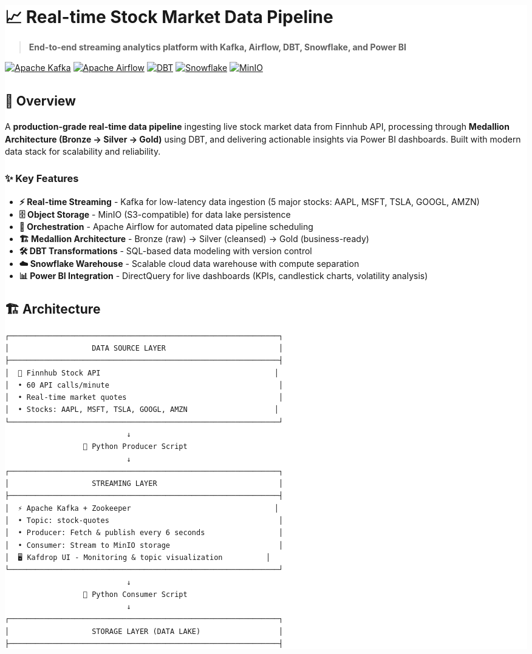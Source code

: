 # 📈 Real-time Stock Market Data Pipeline

> **End-to-end streaming analytics platform with Kafka, Airflow, DBT, Snowflake, and Power BI**

[![Apache Kafka](https://img.shields.io/badge/Kafka-Event%20Streaming-231F20?style=flat-square&logo=apache-kafka)](https://kafka.apache.org/)
[![Apache Airflow](https://img.shields.io/badge/Airflow-Orchestration-017CEE?style=flat-square&logo=apache-airflow)](https://airflow.apache.org/)
[![DBT](https://img.shields.io/badge/DBT-Data%20Transformation-FF694B?style=flat-square&logo=dbt)](https://www.getdbt.com/)
[![Snowflake](https://img.shields.io/badge/Snowflake-Data%20Warehouse-29B5E8?style=flat-square&logo=snowflake)](https://www.snowflake.com/)
[![MinIO](https://img.shields.io/badge/MinIO-Object%20Storage-C72E49?style=flat-square&logo=minio)](https://min.io/)

## 🎯 Overview

A **production-grade real-time data pipeline** ingesting live stock market data from Finnhub API, processing through **Medallion Architecture (Bronze → Silver → Gold)** using DBT, and delivering actionable insights via Power BI dashboards. Built with modern data stack for scalability and reliability.

### ✨ Key Features

- **⚡ Real-time Streaming** - Kafka for low-latency data ingestion (5 major stocks: AAPL, MSFT, TSLA, GOOGL, AMZN)
- **🗄️ Object Storage** - MinIO (S3-compatible) for data lake persistence
- **🔄 Orchestration** - Apache Airflow for automated data pipeline scheduling
- **🏗️ Medallion Architecture** - Bronze (raw) → Silver (cleansed) → Gold (business-ready)
- **🛠️ DBT Transformations** - SQL-based data modeling with version control
- **☁️ Snowflake Warehouse** - Scalable cloud data warehouse with compute separation
- **📊 Power BI Integration** - DirectQuery for live dashboards (KPIs, candlestick charts, volatility analysis)

## 🏗️ Architecture

```
┌──────────────────────────────────────────────────────────────┐
│                   DATA SOURCE LAYER                          │
├──────────────────────────────────────────────────────────────┤
│  📡 Finnhub Stock API                                        │
│  • 60 API calls/minute                                       │
│  • Real-time market quotes                                   │
│  • Stocks: AAPL, MSFT, TSLA, GOOGL, AMZN                    │
└──────────────────────────────────────────────────────────────┘
                            ↓
                  🐍 Python Producer Script
                            ↓
┌──────────────────────────────────────────────────────────────┐
│                   STREAMING LAYER                            │
├──────────────────────────────────────────────────────────────┤
│  ⚡ Apache Kafka + Zookeeper                                 │
│  • Topic: stock-quotes                                       │
│  • Producer: Fetch & publish every 6 seconds                 │
│  • Consumer: Stream to MinIO storage                         │
│  🖥️ Kafdrop UI - Monitoring & topic visualization          │
└──────────────────────────────────────────────────────────────┘
                            ↓
                  🐍 Python Consumer Script
                            ↓
┌──────────────────────────────────────────────────────────────┐
│                   STORAGE LAYER (DATA LAKE)                  │
├──────────────────────────────────────────────────────────────┤
```